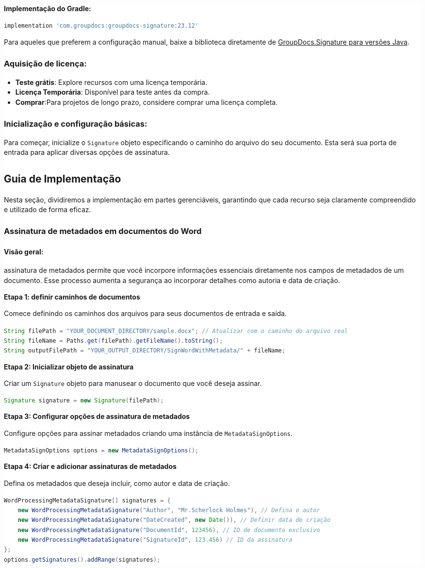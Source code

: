 **Implementação do Gradle:**
```gradle
implementation 'com.groupdocs:groupdocs-signature:23.12'
```

Para aqueles que preferem a configuração manual, baixe a biblioteca diretamente de [GroupDocs.Signature para versões Java](https://releases.groupdocs.com/signature/java/).

### Aquisição de licença:
- **Teste grátis**: Explore recursos com uma licença temporária.
- **Licença Temporária**: Disponível para teste antes da compra.
- **Comprar**:Para projetos de longo prazo, considere comprar uma licença completa.

### Inicialização e configuração básicas:

Para começar, inicialize o `Signature` objeto especificando o caminho do arquivo do seu documento. Esta será sua porta de entrada para aplicar diversas opções de assinatura.

## Guia de Implementação

Nesta seção, dividiremos a implementação em partes gerenciáveis, garantindo que cada recurso seja claramente compreendido e utilizado de forma eficaz.

### Assinatura de metadados em documentos do Word

#### Visão geral:
assinatura de metadados permite que você incorpore informações essenciais diretamente nos campos de metadados de um documento. Esse processo aumenta a segurança ao incorporar detalhes como autoria e data de criação.

**Etapa 1: definir caminhos de documentos**

Comece definindo os caminhos dos arquivos para seus documentos de entrada e saída.
```java
String filePath = "YOUR_DOCUMENT_DIRECTORY/sample.docx"; // Atualizar com o caminho do arquivo real
String fileName = Paths.get(filePath).getFileName().toString();
String outputFilePath = "YOUR_OUTPUT_DIRECTORY/SignWordWithMetadata/" + fileName;
```

**Etapa 2: Inicializar objeto de assinatura**

Criar um `Signature` objeto para manusear o documento que você deseja assinar.
```java
Signature signature = new Signature(filePath);
```

**Etapa 3: Configurar opções de assinatura de metadados**

Configure opções para assinar metadados criando uma instância de `MetadataSignOptions`.
```java
MetadataSignOptions options = new MetadataSignOptions();
```

**Etapa 4: Criar e adicionar assinaturas de metadados**

Defina os metadados que deseja incluir, como autor e data de criação.
```java
WordProcessingMetadataSignature[] signatures = {
    new WordProcessingMetadataSignature("Author", "Mr.Scherlock Holmes"), // Defina o autor
    new WordProcessingMetadataSignature("DateCreated", new Date()), // Definir data de criação
    new WordProcessingMetadataSignature("DocumentId", 123456), // ID de documento exclusivo
    new WordProcessingMetadataSignature("SignatureId", 123.456) // ID da assinatura
};
options.getSignatures().addRange(signatures);
```
